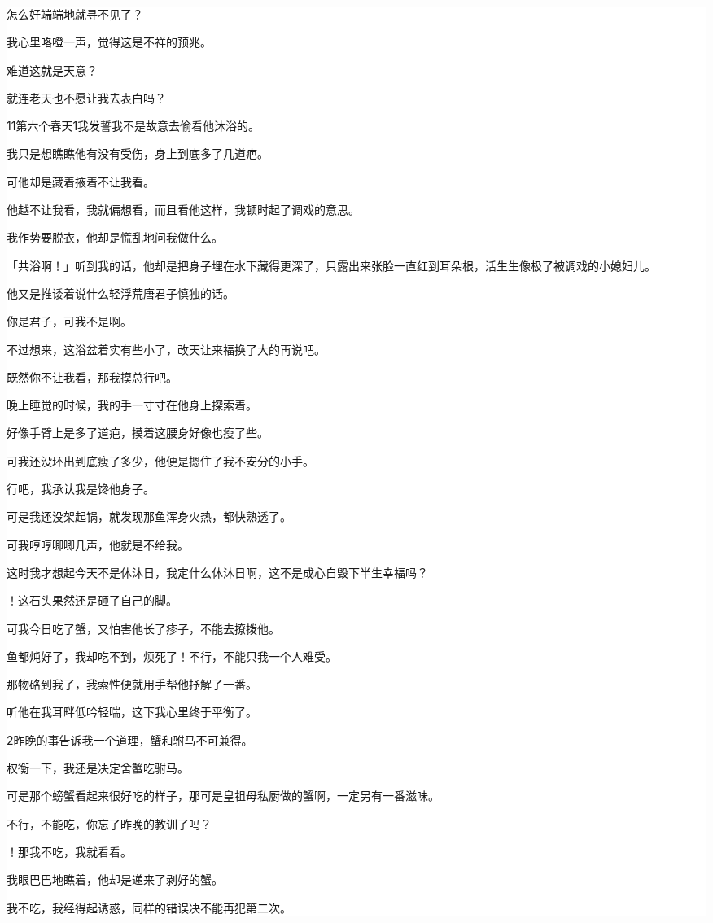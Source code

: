 怎么好端端地就寻不见了？

我心里咯噔一声，觉得这是不祥的预兆。

难道这就是天意？

就连老天也不愿让我去表白吗？

11第六个春天1我发誓我不是故意去偷看他沐浴的。

我只是想瞧瞧他有没有受伤，身上到底多了几道疤。

可他却是藏着掖着不让我看。

他越不让我看，我就偏想看，而且看他这样，我顿时起了调戏的意思。

我作势要脱衣，他却是慌乱地问我做什么。

「共浴啊！」听到我的话，他却是把身子埋在水下藏得更深了，只露出来张脸一直红到耳朵根，活生生像极了被调戏的小媳妇儿。

他又是推诿着说什么轻浮荒唐君子慎独的话。

你是君子，可我不是啊。

不过想来，这浴盆着实有些小了，改天让来福换了大的再说吧。

既然你不让我看，那我摸总行吧。

晚上睡觉的时候，我的手一寸寸在他身上探索着。

好像手臂上是多了道疤，摸着这腰身好像也瘦了些。

可我还没环出到底瘦了多少，他便是摁住了我不安分的小手。

行吧，我承认我是馋他身子。

可是我还没架起锅，就发现那鱼浑身火热，都快熟透了。

可我哼哼唧唧几声，他就是不给我。

这时我才想起今天不是休沐日，我定什么休沐日啊，这不是成心自毁下半生幸福吗？

！这石头果然还是砸了自己的脚。

可我今日吃了蟹，又怕害他长了疹子，不能去撩拨他。

鱼都炖好了，我却吃不到，烦死了！不行，不能只我一个人难受。

那物硌到我了，我索性便就用手帮他抒解了一番。

听他在我耳畔低吟轻喘，这下我心里终于平衡了。

2昨晚的事告诉我一个道理，蟹和驸马不可兼得。

权衡一下，我还是决定舍蟹吃驸马。

可是那个螃蟹看起来很好吃的样子，那可是皇祖母私厨做的蟹啊，一定另有一番滋味。

不行，不能吃，你忘了昨晚的教训了吗？

！那我不吃，我就看看。

我眼巴巴地瞧着，他却是递来了剥好的蟹。

我不吃，我经得起诱惑，同样的错误决不能再犯第二次。

